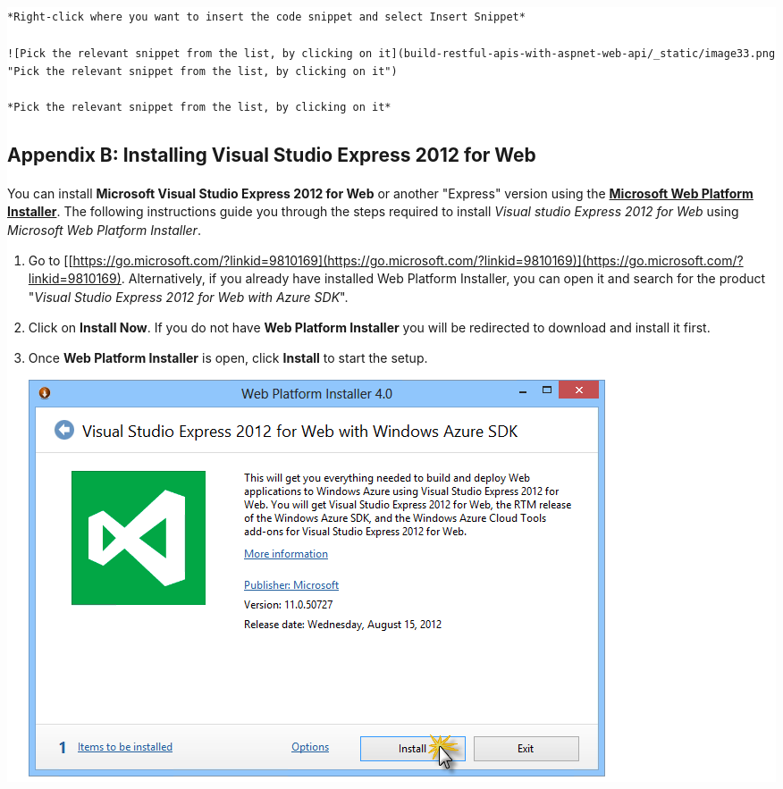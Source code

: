     *Right-click where you want to insert the code snippet and select Insert Snippet*

    ![Pick the relevant snippet from the list, by clicking on it](build-restful-apis-with-aspnet-web-api/_static/image33.png "Pick the relevant snippet from the list, by clicking on it")

    *Pick the relevant snippet from the list, by clicking on it*

<a id="AppendixB"></a>

<a id="Appendix_B_Installing_Visual_Studio_Express_2012_for_Web"></a>
## Appendix B: Installing Visual Studio Express 2012 for Web

You can install **Microsoft Visual Studio Express 2012 for Web** or another &quot;Express&quot; version using the **[Microsoft Web Platform Installer](https://www.microsoft.com/web/downloads/platform.aspx)**. The following instructions guide you through the steps required to install *Visual studio Express 2012 for Web* using *Microsoft Web Platform Installer*.

1. Go to [[https://go.microsoft.com/?linkid=9810169](https://go.microsoft.com/?linkid=9810169)](https://go.microsoft.com/?linkid=9810169). Alternatively, if you already have installed Web Platform Installer, you can open it and search for the product &quot;*Visual Studio Express 2012 for Web with Azure SDK*&quot;.
2. Click on **Install Now**. If you do not have **Web Platform Installer** you will be redirected to download and install it first.
3. Once **Web Platform Installer** is open, click **Install** to start the setup.

    ![Install Visual Studio Express](build-restful-apis-with-aspnet-web-api/_static/image34.png "Install Visual Studio Express")
